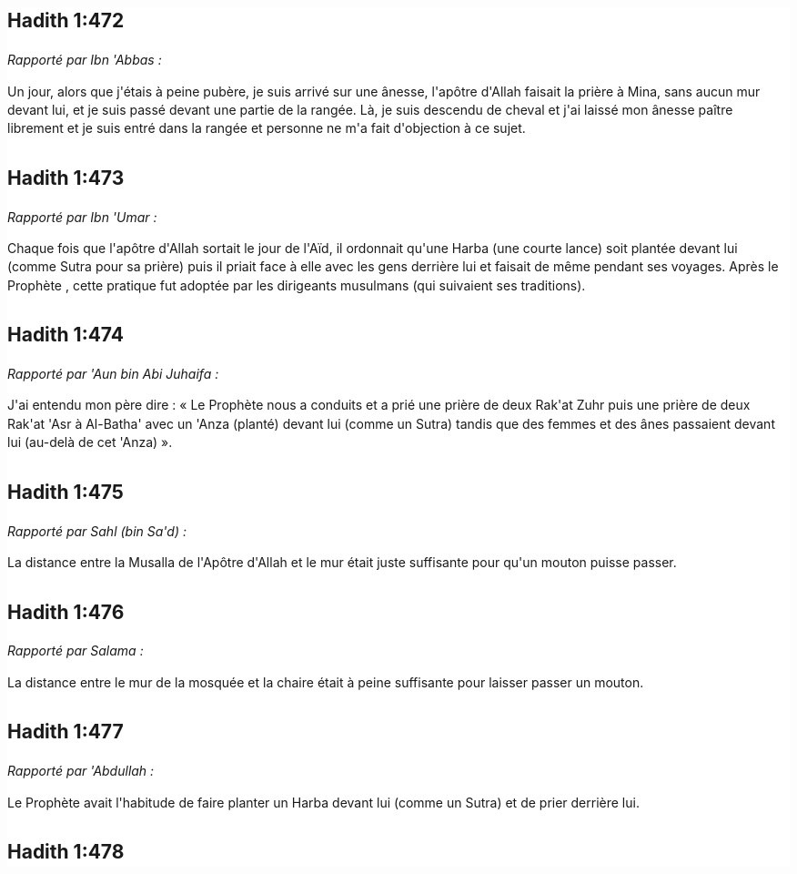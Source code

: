 
## Hadith 1:472

_Rapporté par Ibn 'Abbas :_

Un jour, alors que j'étais à peine pubère, je suis arrivé sur une ânesse, l'apôtre d'Allah faisait la prière à Mina, sans aucun mur devant lui, et je suis passé devant une partie de la rangée. Là, je suis descendu de cheval et j'ai laissé mon ânesse paître librement et je suis entré dans la rangée et personne ne m'a fait d'objection à ce sujet.


## Hadith 1:473

_Rapporté par Ibn 'Umar :_

Chaque fois que l'apôtre d'Allah sortait le jour de l'Aïd, il ordonnait qu'une Harba (une courte lance) soit plantée devant lui (comme Sutra pour sa prière) puis il priait face à elle avec les gens derrière lui et faisait de même pendant ses voyages. Après le Prophète , cette pratique fut adoptée par les dirigeants musulmans (qui suivaient ses traditions).


## Hadith 1:474

_Rapporté par 'Aun bin Abi Juhaifa :_

J'ai entendu mon père dire : « Le Prophète nous a conduits et a prié une prière de deux Rak'at Zuhr puis une prière de deux Rak'at 'Asr à Al-Batha' avec un 'Anza (planté) devant lui (comme un Sutra) tandis que des femmes et des ânes passaient devant lui (au-delà de cet 'Anza) ».


## Hadith 1:475

_Rapporté par Sahl (bin Sa'd) :_

La distance entre la Musalla de l'Apôtre d'Allah et le mur était juste suffisante pour qu'un mouton puisse passer.


## Hadith 1:476

_Rapporté par Salama :_

La distance entre le mur de la mosquée et la chaire était à peine suffisante pour laisser passer un mouton.


## Hadith 1:477

_Rapporté par 'Abdullah :_

Le Prophète avait l'habitude de faire planter un Harba devant lui (comme un Sutra) et de prier derrière lui.


## Hadith 1:478

